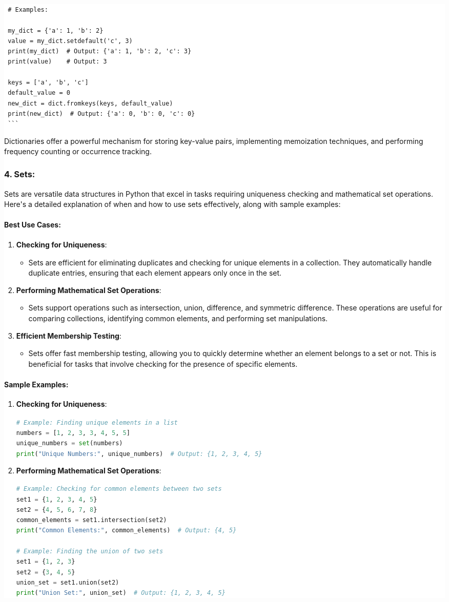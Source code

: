      # Examples:
     
     my_dict = {'a': 1, 'b': 2}
     value = my_dict.setdefault('c', 3)
     print(my_dict)  # Output: {'a': 1, 'b': 2, 'c': 3}
     print(value)    # Output: 3
     
     keys = ['a', 'b', 'c']
     default_value = 0
     new_dict = dict.fromkeys(keys, default_value)
     print(new_dict)  # Output: {'a': 0, 'b': 0, 'c': 0}
     ```

Dictionaries offer a powerful mechanism for storing key-value pairs, implementing memoization techniques, and performing frequency counting or occurrence tracking.

### 4. Sets:

Sets are versatile data structures in Python that excel in tasks requiring uniqueness checking and mathematical set operations. Here's a detailed explanation of when and how to use sets effectively, along with sample examples:

#### Best Use Cases:
1. **Checking for Uniqueness**:
   - Sets are efficient for eliminating duplicates and checking for unique elements in a collection. They automatically handle duplicate entries, ensuring that each element appears only once in the set.

2. **Performing Mathematical Set Operations**:
   - Sets support operations such as intersection, union, difference, and symmetric difference. These operations are useful for comparing collections, identifying common elements, and performing set manipulations.

3. **Efficient Membership Testing**:
   - Sets offer fast membership testing, allowing you to quickly determine whether an element belongs to a set or not. This is beneficial for tasks that involve checking for the presence of specific elements.

#### Sample Examples:

1. **Checking for Uniqueness**:
   ```python
   # Example: Finding unique elements in a list
   numbers = [1, 2, 3, 3, 4, 5, 5]
   unique_numbers = set(numbers)
   print("Unique Numbers:", unique_numbers)  # Output: {1, 2, 3, 4, 5}
   ```

2. **Performing Mathematical Set Operations**:
   ```python
   # Example: Checking for common elements between two sets
   set1 = {1, 2, 3, 4, 5}
   set2 = {4, 5, 6, 7, 8}
   common_elements = set1.intersection(set2)
   print("Common Elements:", common_elements)  # Output: {4, 5}
   
   # Example: Finding the union of two sets
   set1 = {1, 2, 3}
   set2 = {3, 4, 5}
   union_set = set1.union(set2)
   print("Union Set:", union_set)  # Output: {1, 2, 3, 4, 5}
   ```
